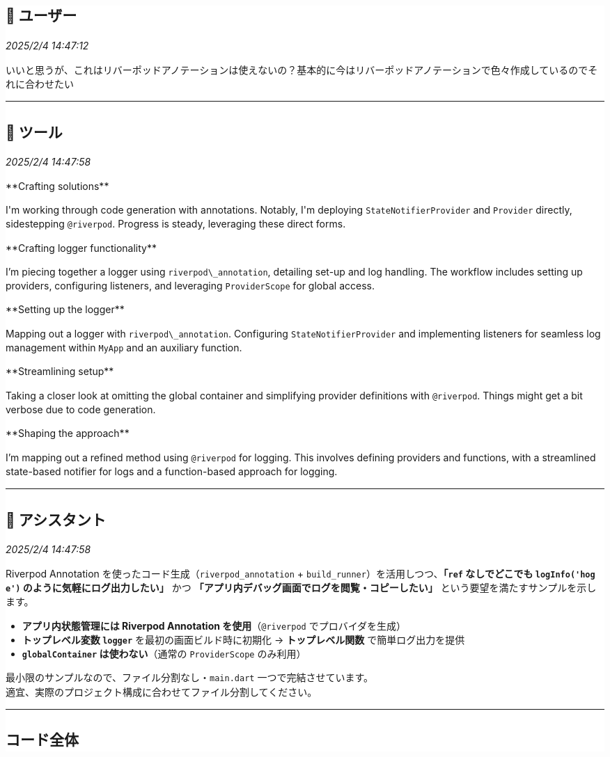 
## 👤 ユーザー
*2025/2/4 14:47:12*

いいと思うが、これはリバーポッドアノテーションは使えないの？基本的に今はリバーポッドアノテーションで色々作成しているのでそれに合わせたい

---

## 🔧 ツール
*2025/2/4 14:47:58*

\*\*Crafting solutions\*\*

I'm working through code generation with annotations. Notably, I'm deploying `StateNotifierProvider` and `Provider` directly, sidestepping `@riverpod`. Progress is steady, leveraging these direct forms.

\*\*Crafting logger functionality\*\*

I’m piecing together a logger using `riverpod\_annotation`, detailing set-up and log handling. The workflow includes setting up providers, configuring listeners, and leveraging `ProviderScope` for global access.

\*\*Setting up the logger\*\*

Mapping out a logger with `riverpod\_annotation`. Configuring `StateNotifierProvider` and implementing listeners for seamless log management within `MyApp` and an auxiliary function.

\*\*Streamlining setup\*\*

Taking a closer look at omitting the global container and simplifying provider definitions with `@riverpod`. Things might get a bit verbose due to code generation.

\*\*Shaping the approach\*\*

I’m mapping out a refined method using `@riverpod` for logging. This involves defining providers and functions, with a streamlined state-based notifier for logs and a function-based approach for logging.

---

## 🤖 アシスタント
*2025/2/4 14:47:58*

Riverpod Annotation を使ったコード生成（`riverpod_annotation` + `build_runner`）を活用しつつ、**「`ref` なしでどこでも `logInfo('hoge')` のように気軽にログ出力したい」** かつ **「アプリ内デバッグ画面でログを閲覧・コピーしたい」** という要望を満たすサンプルを示します。

- **アプリ内状態管理には Riverpod Annotation を使用**（`@riverpod` でプロバイダを生成）
- **トップレベル変数 `logger`** を最初の画面ビルド時に初期化 → **トップレベル関数** で簡単ログ出力を提供
- **`globalContainer` は使わない**（通常の `ProviderScope` のみ利用）

最小限のサンプルなので、ファイル分割なし・`main.dart` 一つで完結させています。  
適宜、実際のプロジェクト構成に合わせてファイル分割してください。

---

## コード全体
